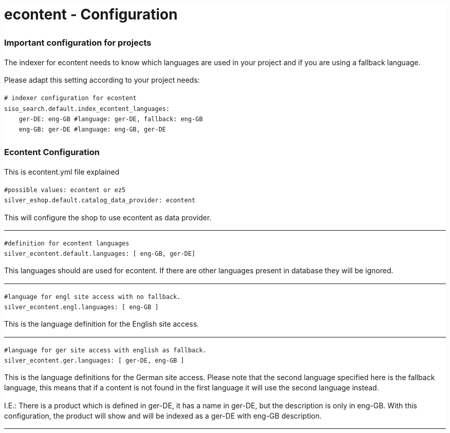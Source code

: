 # econtent - Configuration

### Important configuration for projects

The indexer for econtent needs to know which languages are used in your project and if you are using a fallback language.

Please adapt this setting according to your project needs:

``` 
# indexer configuration for econtent
siso_search.default.index_econtent_languages:
    ger-DE: eng-GB #language: ger-DE, fallback: eng-GB
    eng-GB: ger-DE #language: eng-GB, ger-DE
```

### Econtent Configuration

This is econtent.yml file explained 

```
#possible values: econtent or ez5
silver_eshop.default.catalog_data_provider: econtent
```

This will configure the shop to use econtent as data provider.

---

```
#definition for econtent languages
silver_econtent.default.languages: [ eng-GB, ger-DE]
```

This languages should are used for econtent. If there are other languages present in database they will be ignored.

---

```
#language for engl site access with no fallback.
silver_econtent.engl.languages: [ eng-GB ]
```

This is the language definition for the English site access.

---

```
#language for ger site access with english as fallback.
silver_econtent.ger.languages: [ ger-DE, eng-GB ]
```

This is the language definitions for the German site access. Please note that the second language specified here is the fallback language, this means that if a content is not found in the first language it will use the second language instead.

I.E.: There is a product which is defined in ger-DE, it has a name in ger-DE, but the description is only in eng-GB. With this configuration, the product will show and will be indexed as a ger-DE with eng-GB description.

---